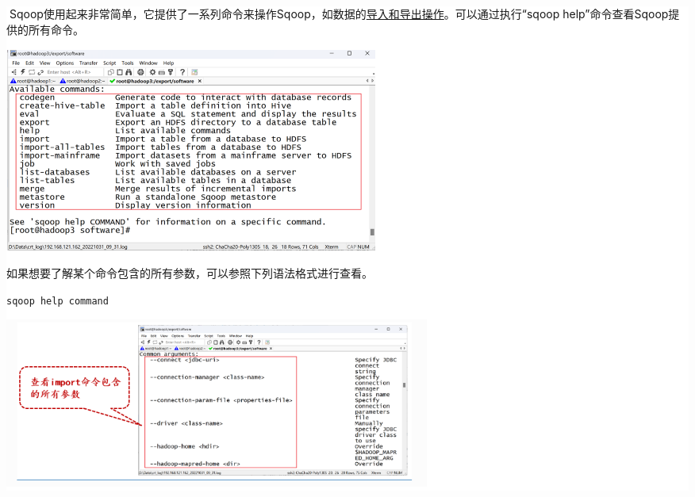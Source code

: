 ​	Sqoop使用起来非常简单，它提供了一系列命令来操作Sqoop，如数据的[导入和导出操作]()。可以通过执行“sqoop help”命令查看Sqoop提供的所有命令。

<img src="./第8章 Sqoop数据迁移.assets/image-20231211165009531.png" alt="image-20231211165009531" style="zoom:50%;" />



​	如果想要了解某个命令包含的所有参数，可以参照下列语法格式进行查看。

```shell
sqoop help command
```

<img src="./第8章 Sqoop数据迁移.assets/image-20231211164957935.png" alt="image-20231211164957935" style="zoom:67%;" />
